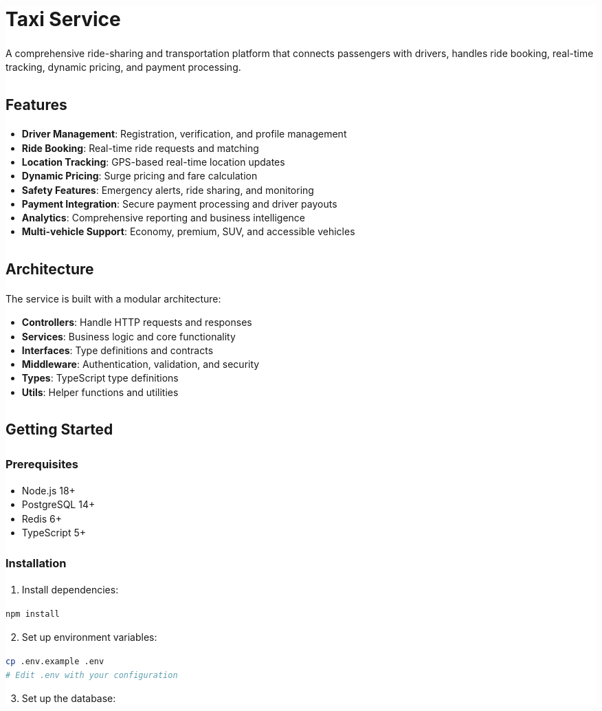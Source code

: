 # Taxi Service

A comprehensive ride-sharing and transportation platform that connects passengers with drivers,
handles ride booking, real-time tracking, dynamic pricing, and payment processing.

## Features

- **Driver Management**: Registration, verification, and profile management
- **Ride Booking**: Real-time ride requests and matching
- **Location Tracking**: GPS-based real-time location updates
- **Dynamic Pricing**: Surge pricing and fare calculation
- **Safety Features**: Emergency alerts, ride sharing, and monitoring
- **Payment Integration**: Secure payment processing and driver payouts
- **Analytics**: Comprehensive reporting and business intelligence
- **Multi-vehicle Support**: Economy, premium, SUV, and accessible vehicles

## Architecture

The service is built with a modular architecture:

- **Controllers**: Handle HTTP requests and responses
- **Services**: Business logic and core functionality
- **Interfaces**: Type definitions and contracts
- **Middleware**: Authentication, validation, and security
- **Types**: TypeScript type definitions
- **Utils**: Helper functions and utilities

## Getting Started

### Prerequisites

- Node.js 18+
- PostgreSQL 14+
- Redis 6+
- TypeScript 5+

### Installation

1. Install dependencies:

```bash
npm install
```

2. Set up environment variables:

```bash
cp .env.example .env
# Edit .env with your configuration
```

3. Set up the database:
